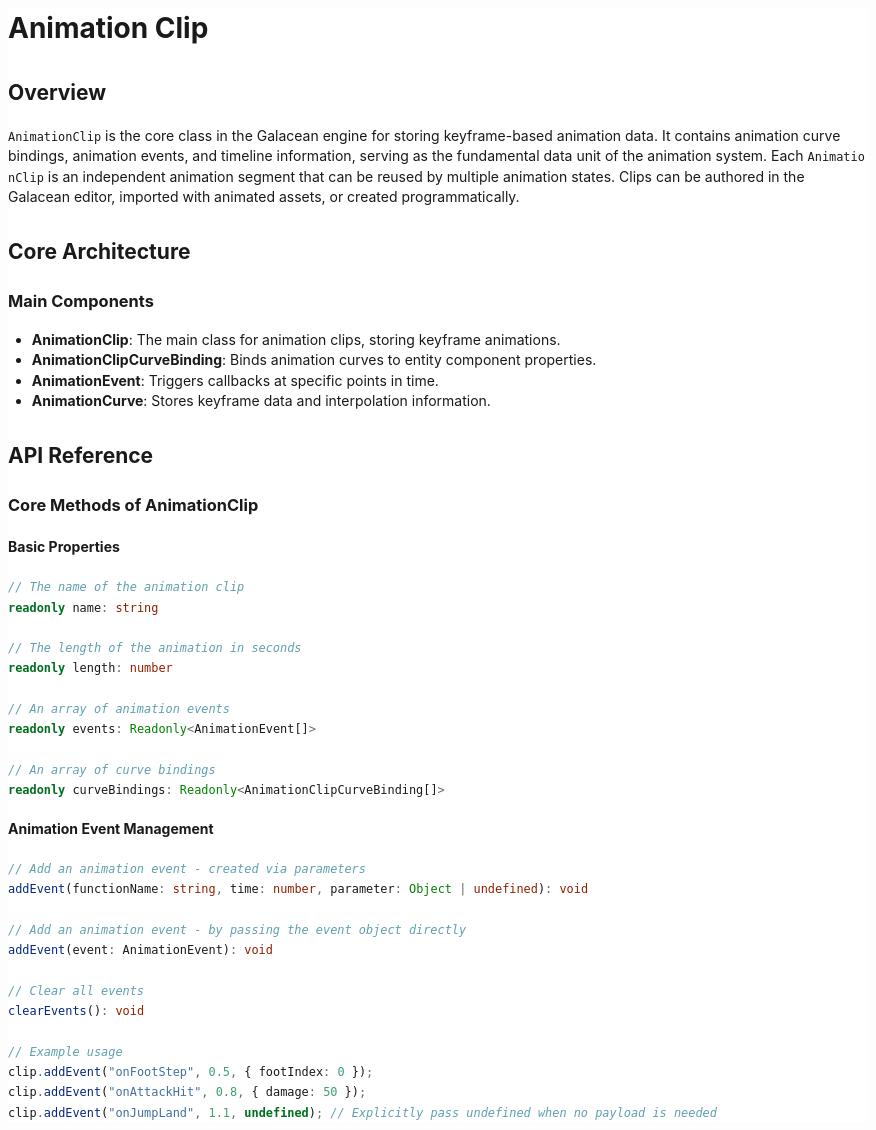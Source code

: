 # Animation Clip

## Overview
`AnimationClip` is the core class in the Galacean engine for storing keyframe-based animation data. It contains animation curve bindings, animation events, and timeline information, serving as the fundamental data unit of the animation system. Each `AnimationClip` is an independent animation segment that can be reused by multiple animation states. Clips can be authored in the Galacean editor, imported with animated assets, or created programmatically.

## Core Architecture

### Main Components
- **AnimationClip**: The main class for animation clips, storing keyframe animations.
- **AnimationClipCurveBinding**: Binds animation curves to entity component properties.
- **AnimationEvent**: Triggers callbacks at specific points in time.
- **AnimationCurve**: Stores keyframe data and interpolation information.

## API Reference

### Core Methods of AnimationClip

#### Basic Properties
```typescript
// The name of the animation clip
readonly name: string

// The length of the animation in seconds
readonly length: number

// An array of animation events
readonly events: Readonly<AnimationEvent[]>

// An array of curve bindings
readonly curveBindings: Readonly<AnimationClipCurveBinding[]>
```

#### Animation Event Management
```typescript
// Add an animation event - created via parameters
addEvent(functionName: string, time: number, parameter: Object | undefined): void

// Add an animation event - by passing the event object directly
addEvent(event: AnimationEvent): void

// Clear all events
clearEvents(): void

// Example usage
clip.addEvent("onFootStep", 0.5, { footIndex: 0 });
clip.addEvent("onAttackHit", 0.8, { damage: 50 });
clip.addEvent("onJumpLand", 1.1, undefined); // Explicitly pass undefined when no payload is needed
```
